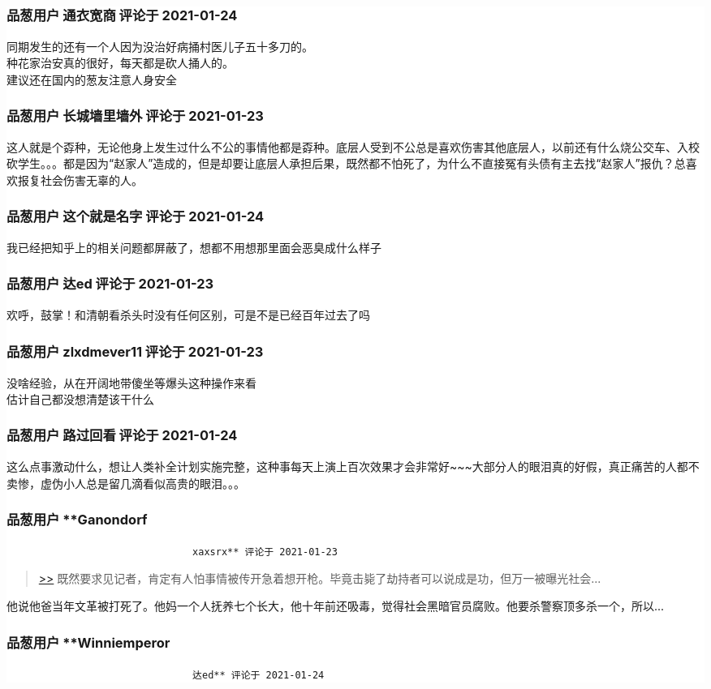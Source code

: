 

            
### 品葱用户 **通衣宽商** 评论于 2021-01-24
        
同期发生的还有一个人因为没治好病捅村医儿子五十多刀的。  
种花家治安真的很好，每天都是砍人捅人的。  
建议还在国内的葱友注意人身安全
        


            
### 品葱用户 **长城墙里墙外** 评论于 2021-01-23
        
这人就是个孬种，无论他身上发生过什么不公的事情他都是孬种。底层人受到不公总是喜欢伤害其他底层人，以前还有什么烧公交车、入校砍学生。。。都是因为“赵家人”造成的，但是却要让底层人承担后果，既然都不怕死了，为什么不直接冤有头债有主去找“赵家人”报仇？总喜欢报复社会伤害无辜的人。
        


            
### 品葱用户 **这个就是名字** 评论于 2021-01-24
        
我已经把知乎上的相关问题都屏蔽了，想都不用想那里面会恶臭成什么样子
        


            
### 品葱用户 **达ed** 评论于 2021-01-23
        
欢呼，鼓掌！和清朝看杀头时没有任何区别，可是不是已经百年过去了吗
        


            
### 品葱用户 **zlxdmever11** 评论于 2021-01-23
        
没啥经验，从在开阔地带傻坐等爆头这种操作来看  
估计自己都没想清楚该干什么
        


            
### 品葱用户 **路过回看** 评论于 2021-01-24
        
这么点事激动什么，想让人类补全计划实施完整，这种事每天上演上百次效果才会非常好~~~大部分人的眼泪真的好假，真正痛苦的人都不卖惨，虚伪小人总是留几滴看似高贵的眼泪。。。
        


            
### 品葱用户 **Ganondorf				
									xaxsrx** 评论于 2021-01-23
        
> [\>>]( "/article/item_id-589144#") 既然要求见记者，肯定有人怕事情被传开急着想开枪。毕竟击毙了劫持者可以说成是功，但万一被曝光社会...

  
  
他说他爸当年文革被打死了。他妈一个人抚养七个长大，他十年前还吸毒，觉得社会黑暗官员腐败。他要杀警察顶多杀一个，所以...
        


            
### 品葱用户 **Winniemperor				
									达ed** 评论于 2021-01-24
        